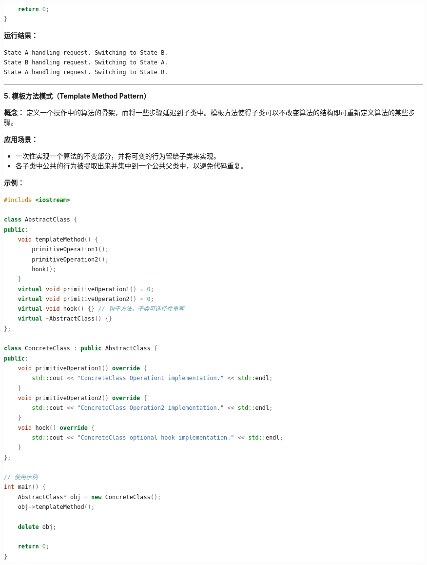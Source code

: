 ```cpp
    return 0;
}
```

**运行结果：**
```
State A handling request. Switching to State B.
State B handling request. Switching to State A.
State A handling request. Switching to State B.
```

---

**5. 模板方法模式（Template Method Pattern）**

**概念：**
定义一个操作中的算法的骨架，而将一些步骤延迟到子类中。模板方法使得子类可以不改变算法的结构即可重新定义算法的某些步骤。

**应用场景：**
- 一次性实现一个算法的不变部分，并将可变的行为留给子类来实现。
- 各子类中公共的行为被提取出来并集中到一个公共父类中，以避免代码重复。

**示例：**

```cpp
#include <iostream>

class AbstractClass {
public:
    void templateMethod() {
        primitiveOperation1();
        primitiveOperation2();
        hook();
    }
    virtual void primitiveOperation1() = 0;
    virtual void primitiveOperation2() = 0;
    virtual void hook() {} // 钩子方法，子类可选择性重写
    virtual ~AbstractClass() {}
};

class ConcreteClass : public AbstractClass {
public:
    void primitiveOperation1() override {
        std::cout << "ConcreteClass Operation1 implementation." << std::endl;
    }
    void primitiveOperation2() override {
        std::cout << "ConcreteClass Operation2 implementation." << std::endl;
    }
    void hook() override {
        std::cout << "ConcreteClass optional hook implementation." << std::endl;
    }
};

// 使用示例
int main() {
    AbstractClass* obj = new ConcreteClass();
    obj->templateMethod();

    delete obj;

    return 0;
}
```
